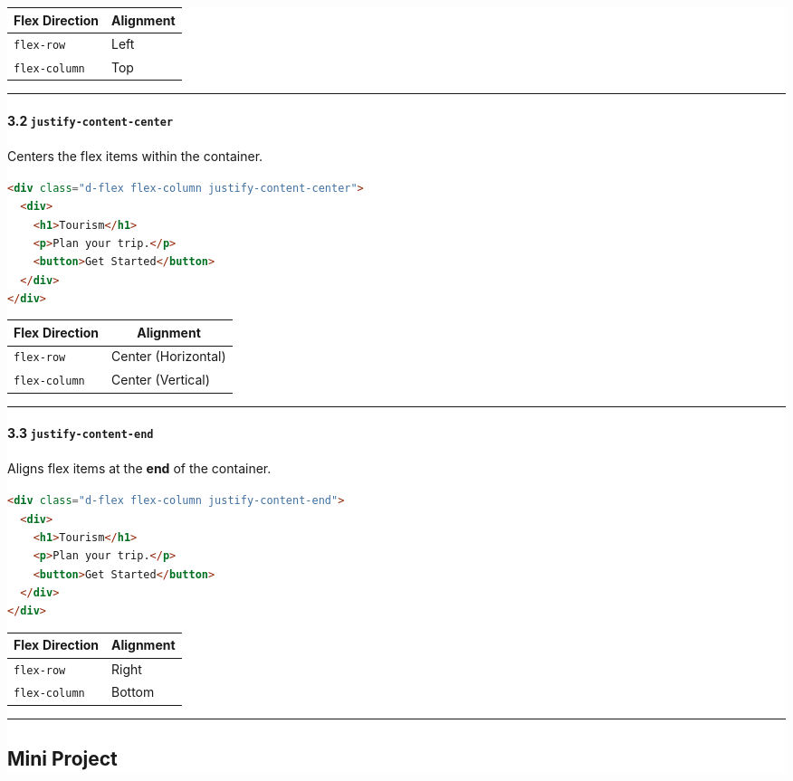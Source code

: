 | Flex Direction | Alignment |
| -------------- | --------- |
| `flex-row`     | Left      |
| `flex-column`  | Top       |

---

#### 3.2 `justify-content-center`

Centers the flex items within the container.

```html
<div class="d-flex flex-column justify-content-center">
  <div>
    <h1>Tourism</h1>
    <p>Plan your trip.</p>
    <button>Get Started</button>
  </div>
</div>
```

| Flex Direction | Alignment           |
| -------------- | ------------------- |
| `flex-row`     | Center (Horizontal) |
| `flex-column`  | Center (Vertical)   |

---

#### 3.3 `justify-content-end`

Aligns flex items at the **end** of the container.

```html
<div class="d-flex flex-column justify-content-end">
  <div>
    <h1>Tourism</h1>
    <p>Plan your trip.</p>
    <button>Get Started</button>
  </div>
</div>
```

| Flex Direction | Alignment |
| -------------- | --------- |
| `flex-row`     | Right     |
| `flex-column`  | Bottom    |

---

## Mini Project
